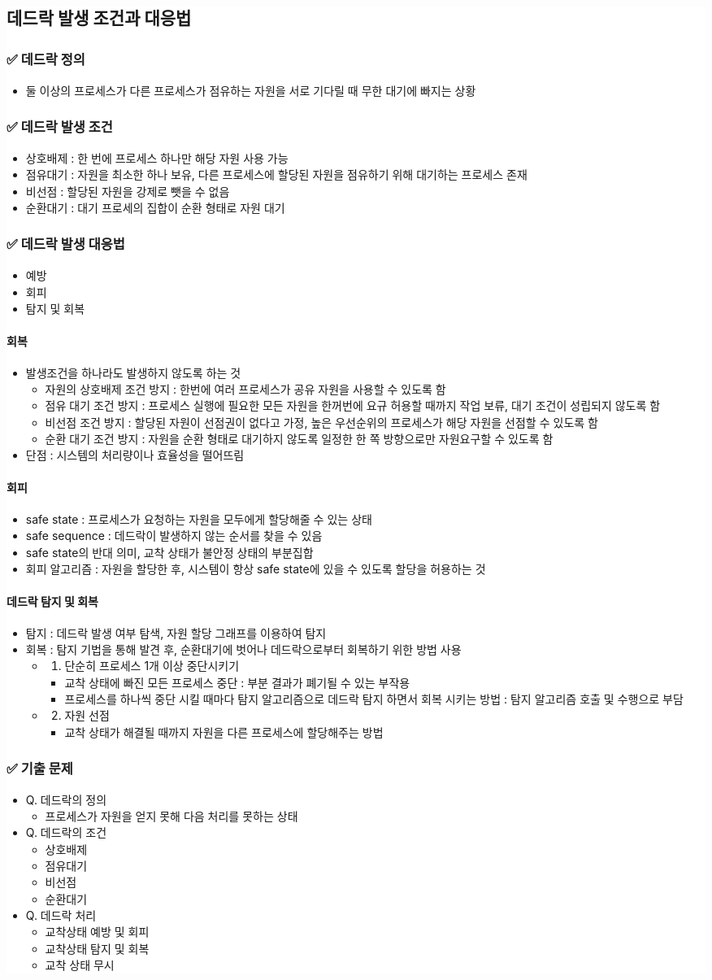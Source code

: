## 데드락 발생 조건과 대응법

### ✅ 데드락 정의

- 둘 이상의 프로세스가 다른 프로세스가 점유하는 자원을 서로 기다릴 때 무한 대기에 빠지는 상황

### ✅ 데드락 발생 조건

- 상호배제 : 한 번에 프로세스 하나만 해당 자원 사용 가능
- 점유대기 : 자원을 최소한 하나 보유, 다른 프로세스에 할당된 자원을 점유하기 위해 대기하는 프로세스 존재
- 비선점 : 할당된 자원을 강제로 뺏을 수 없음
- 순환대기 : 대기 프로세의 집합이 순환 형태로 자원 대기

### ✅ 데드락 발생 대응법

- 예방
- 회피
- 탐지 및 회복

#### 회복

- 발생조건을 하나라도 발생하지 않도록 하는 것
  - 자원의 상호배제 조건 방지 : 한번에 여러 프로세스가 공유 자원을 사용할 수 있도록 함
  - 점유 대기 조건 방지 : 프로세스 실행에 필요한 모든 자원을 한꺼번에 요규 허용할 때까지 작업 보류, 대기 조건이 성립되지 않도록 함
  - 비선점 조건 방지 : 할당된 자원이 선점권이 없다고 가정, 높은 우선순위의 프로세스가 해당 자원을 선점할 수 있도록 함
  - 순환 대기 조건 방지 : 자원을 순환 형태로 대기하지 않도록 일정한 한 쪽 방향으로만 자원요구할 수 있도록 함
- 단점 : 시스템의 처리량이나 효율성을 떨어뜨림

#### 회피

- safe state : 프로세스가 요청하는 자원을 모두에게 할당해줄 수 있는 상태
- safe sequence : 데드락이 발생하지 않는 순서를 찾을 수 있음
- safe state의 반대 의미, 교착 상태가 불안정 상태의 부분집합
- 회피 알고리즘 : 자원을 할당한 후, 시스템이 항상 safe state에 있을 수 있도록 할당을 허용하는 것

#### 데드락 탐지 및 회복

- 탐지 : 데드락 발생 여부 탐색, 자원 할당 그래프를 이용하여 탐지
- 회복 : 탐지 기법을 통해 발견 후, 순환대기에 벗어나 데드락으로부터 회복하기 위한 방법 사용
  - 1. 단순히 프로세스 1개 이상 중단시키기
    - 교착 상태에 빠진 모든 프로세스 중단 : 부분 결과가 폐기될 수 있는 부작용
    - 프로세스를 하나씩 중단 시킬 때마다 탐지 알고리즘으로 데드락 탐지 하면서 회복 시키는 방법 : 탐지 알고리즘 호출 및 수행으로 부담
  - 2. 자원 선점
    - 교착 상태가 해결될 때까지 자원을 다른 프로세스에 할당해주는 방법

### ✅ 기출 문제

- Q. 데드락의 정의
  - 프로세스가 자원을 얻지 못해 다음 처리를 못하는 상태
- Q. 데드락의 조건
  - 상호배제
  - 점유대기
  - 비선점
  - 순환대기
- Q. 데드락 처리
  - 교착상태 예방 및 회피
  - 교착상태 탐지 및 회복
  - 교착 상태 무시
